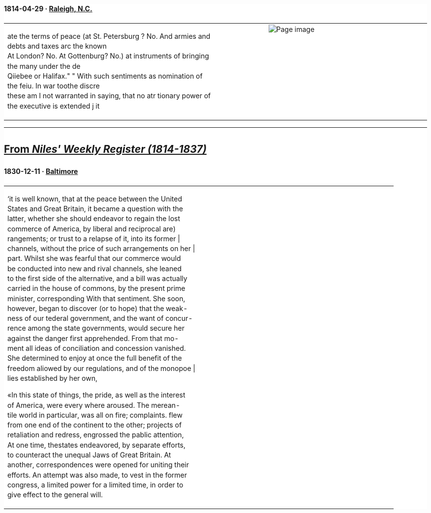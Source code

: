 #### 1814-04-29 &middot; [Raleigh, N.C.](http://dbpedia.org/resource/Raleigh%2C_North_Carolina)

<table style="width: 100%;"><tr><td style="width: 50%">

  
ate the terms of peace (at St. Petersburg ? No. And armies and debts and taxes arc the known  
At London? No. At Gottenburg? No.) at instruments of bringing the many under the de  
Qiiebee or Halifax.&quot; &quot; With such sentiments as nomination of the feiu. In war toothe discre­  
these am I not warranted in saying, that no atr tionary power of the executive is extended j it
</td><td style="width: 50%; max-height: 75%; margin: auto; display: block;">
<img alt="Page image" src="https://newspapers.digitalnc.org/images/iiif/batch_ncu_RalMin1n_ver01%2Fdata%2F1814042901%2F0859.jp2/pct:7.988680888114932,44.50303190087002,43.86155855463648,2.7418929607171103/!600,600/0/default.jpg"/>
</td>
</tr></table>

---

## [From _Niles' Weekly Register (1814-1837)_](https://archive.org/details/sim_niles-national-register_1830-12-11_39_1004/page/n14/mode/1up?view=theater)

#### 1830-12-11 &middot; [Baltimore](http://dbpedia.org/resource/Baltimore)

<table style="width: 100%;"><tr><td style="width: 50%">

  
  
‘it is well known, that at the peace between the United  
States and Great Britain, it became a question with the  
latter, whether she should endeavor to regain the lost  
commerce of America, by liberal and reciprocal are)  
rangements; or trust to a relapse of it, into its former |  
channels, without the price of such arrangements on her |  
part. Whilst she was fearful that our commerce would  
be conducted into new and rival channels, she leaned  
to the first side of the alternative, and a bill was actually  
carried in the house of commons, by the present prime  
minister, corresponding With that sentiment. She soon,  
however, began to discover (or to hope) that the weak-  
ness of our tederal government, and the want of concur-  
rence among the state governments, would secure her  
against the danger first apprehended. From that mo-  
ment all ideas of conciliation and concession vanished.  
She determined to enjoy at once the full benefit of the  
freedom aliowed by our regulations, and of the monopoe |  
lies established by her own,  
  
«In this state of things, the pride, as well as the interest  
of America, were every where aroused. The merean-  
tile world in particular, was all on fire; complaints. flew  
from one end of the continent to the other; projects of  
retaliation and redress, engrossed the pablic attention,  
At one time, thestates endeavored, by separate efforts,  
to counteract the unequal Jaws of Great Britain. At  
another, correspondences were opened for uniting their  
efforts. An attempt was also made, to vest in the former  
congress, a limited power for a limited time, in order to  
give effect to the general will.  
  